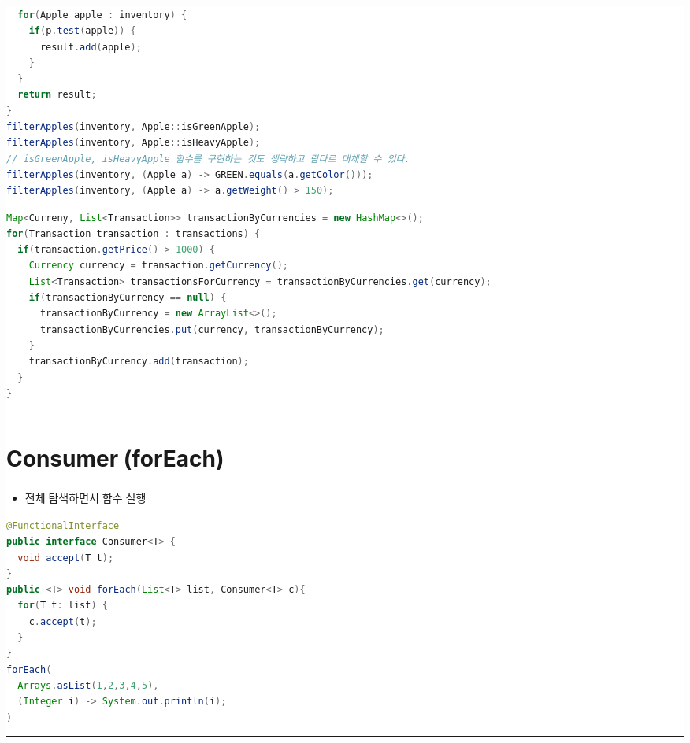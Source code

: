 ```java
  for(Apple apple : inventory) {
    if(p.test(apple)) {
      result.add(apple);
    }
  }
  return result;
}
filterApples(inventory, Apple::isGreenApple);
filterApples(inventory, Apple::isHeavyApple);
// isGreenApple, isHeavyApple 함수를 구현하는 것도 생략하고 람다로 대체할 수 있다.
filterApples(inventory, (Apple a) -> GREEN.equals(a.getColor()));
filterApples(inventory, (Apple a) -> a.getWeight() > 150);
```

```java
Map<Curreny, List<Transaction>> transactionByCurrencies = new HashMap<>();
for(Transaction transaction : transactions) {
  if(transaction.getPrice() > 1000) {
    Currency currency = transaction.getCurrency();
    List<Transaction> transactionsForCurrency = transactionByCurrencies.get(currency);
    if(transactionByCurrency == null) {
      transactionByCurrency = new ArrayList<>();
      transactionByCurrencies.put(currency, transactionByCurrency);
    }
    transactionByCurrency.add(transaction);
  }
}
```

---

# Consumer (forEach)
- 전체 탐색하면서 함수 실행

```java
@FunctionalInterface
public interface Consumer<T> {
  void accept(T t);
}
public <T> void forEach(List<T> list, Consumer<T> c){
  for(T t: list) {
    c.accept(t);
  }
}
forEach(
  Arrays.asList(1,2,3,4,5),
  (Integer i) -> System.out.println(i);
)
```

---
